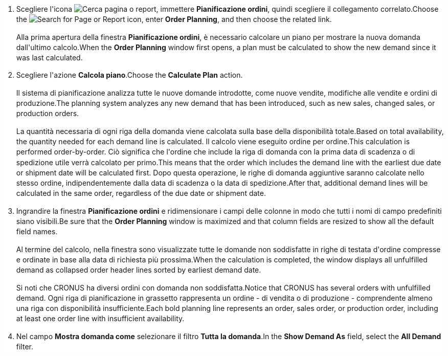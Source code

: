 1.  <span data-ttu-id="e0e5b-140">Scegliere l'icona ![Cerca pagina o report](media/ui-search/search_small.png "icona Cerca pagina o report"), immettere **Pianificazione ordini**, quindi scegliere il collegamento correlato.</span><span class="sxs-lookup"><span data-stu-id="e0e5b-140">Choose the ![Search for Page or Report](media/ui-search/search_small.png "Search for Page or Report icon") icon, enter **Order Planning**, and then choose the related link.</span></span>  

     <span data-ttu-id="e0e5b-141">Alla prima apertura della finestra **Pianificazione ordini**, è necessario calcolare un piano per mostrare la nuova domanda dall'ultimo calcolo.</span><span class="sxs-lookup"><span data-stu-id="e0e5b-141">When the **Order Planning** window first opens, a plan must be calculated to show the new demand since it was last calculated.</span></span>  

2.  <span data-ttu-id="e0e5b-142">Scegliere l'azione **Calcola piano**.</span><span class="sxs-lookup"><span data-stu-id="e0e5b-142">Choose the **Calculate Plan** action.</span></span>  

     <span data-ttu-id="e0e5b-143">Il sistema di pianificazione analizza tutte le nuove domande introdotte, come nuove vendite, modifiche alle vendite e ordini di produzione.</span><span class="sxs-lookup"><span data-stu-id="e0e5b-143">The planning system analyzes any new demand that has been introduced, such as new sales, changed sales, or production orders.</span></span>  

     <span data-ttu-id="e0e5b-144">La quantità necessaria di ogni riga della domanda viene calcolata sulla base della disponibilità totale.</span><span class="sxs-lookup"><span data-stu-id="e0e5b-144">Based on total availability, the quantity needed for each demand line is calculated.</span></span> <span data-ttu-id="e0e5b-145">Il calcolo viene eseguito ordine per ordine.</span><span class="sxs-lookup"><span data-stu-id="e0e5b-145">This calculation is performed order-by-order.</span></span> <span data-ttu-id="e0e5b-146">Ciò significa che l'ordine che include la riga di domanda con la prima data di scadenza o di spedizione utile verrà calcolato per primo.</span><span class="sxs-lookup"><span data-stu-id="e0e5b-146">This means that the order which includes the demand line with the earliest due date or shipment date will be calculated first.</span></span> <span data-ttu-id="e0e5b-147">Dopo questa operazione, le righe di domanda aggiuntive saranno calcolate nello stesso ordine, indipendentemente dalla data di scadenza o la data di spedizione.</span><span class="sxs-lookup"><span data-stu-id="e0e5b-147">After that, additional demand lines will be calculated in the same order, regardless of the due date or shipment date.</span></span>  

3.  <span data-ttu-id="e0e5b-148">Ingrandire la finestra **Pianificazione ordini** e ridimensionare i campi delle colonne in modo che tutti i nomi di campo predefiniti siano visibili.</span><span class="sxs-lookup"><span data-stu-id="e0e5b-148">Be sure that the **Order Planning** window is maximized and that column fields are resized to show all the default field names.</span></span>  

     <span data-ttu-id="e0e5b-149">Al termine del calcolo, nella finestra sono visualizzate tutte le domande non soddisfatte in righe di testata d'ordine compresse e ordinate in base alla data di richiesta più prossima.</span><span class="sxs-lookup"><span data-stu-id="e0e5b-149">When the calculation is completed, the window displays all unfulfilled demand as collapsed order header lines sorted by earliest demand date.</span></span>  

     <span data-ttu-id="e0e5b-150">Si noti che CRONUS ha diversi ordini con domanda non soddisfatta.</span><span class="sxs-lookup"><span data-stu-id="e0e5b-150">Notice that CRONUS has several orders with unfulfilled demand.</span></span> <span data-ttu-id="e0e5b-151">Ogni riga di pianificazione in grassetto rappresenta un ordine - di vendita o di produzione - comprendente almeno una riga con disponibilità insufficiente.</span><span class="sxs-lookup"><span data-stu-id="e0e5b-151">Each bold planning line represents an order, sales order, or production order, including at least one order line with insufficient availability.</span></span>  

4.  <span data-ttu-id="e0e5b-152">Nel campo **Mostra domanda come** selezionare il filtro **Tutta la domanda**.</span><span class="sxs-lookup"><span data-stu-id="e0e5b-152">In the **Show Demand As** field, select the **All Demand** filter.</span></span>  
